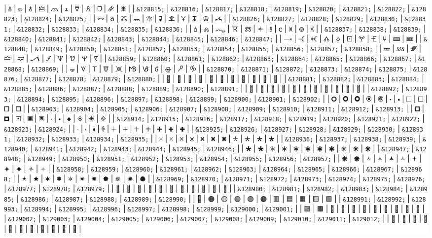 | &#128815; | &#128816; | &#128817; | &#128818; | &#128819; | &#128820; | &#128821; | &#128822; | &#128823; | &#128824; | &#128825; | 
| `&128815;` | `&128816;` | `&128817;` | `&128818;` | `&128819;` | `&128820;` | `&128821;` | `&128822;` | `&128823;` | `&128824;` | `&128825;` | 
| &#128826; | &#128827; | &#128828; | &#128829; | &#128830; | &#128831; | &#128832; | &#128833; | &#128834; | &#128835; | &#128836; | 
| `&128826;` | `&128827;` | `&128828;` | `&128829;` | `&128830;` | `&128831;` | `&128832;` | `&128833;` | `&128834;` | `&128835;` | `&128836;` | 
| &#128837; | &#128838; | &#128839; | &#128840; | &#128841; | &#128842; | &#128843; | &#128844; | &#128845; | &#128846; | &#128847; | 
| `&128837;` | `&128838;` | `&128839;` | `&128840;` | `&128841;` | `&128842;` | `&128843;` | `&128844;` | `&128845;` | `&128846;` | `&128847;` | 
| &#128848; | &#128849; | &#128850; | &#128851; | &#128852; | &#128853; | &#128854; | &#128855; | &#128856; | &#128857; | &#128858; | 
| `&128848;` | `&128849;` | `&128850;` | `&128851;` | `&128852;` | `&128853;` | `&128854;` | `&128855;` | `&128856;` | `&128857;` | `&128858;` | 
| &#128859; | &#128860; | &#128861; | &#128862; | &#128863; | &#128864; | &#128865; | &#128866; | &#128867; | &#128868; | &#128869; | 
| `&128859;` | `&128860;` | `&128861;` | `&128862;` | `&128863;` | `&128864;` | `&128865;` | `&128866;` | `&128867;` | `&128868;` | `&128869;` | 
| &#128870; | &#128871; | &#128872; | &#128873; | &#128874; | &#128875; | &#128876; | &#128877; | &#128878; | &#128879; | &#128880; | 
| `&128870;` | `&128871;` | `&128872;` | `&128873;` | `&128874;` | `&128875;` | `&128876;` | `&128877;` | `&128878;` | `&128879;` | `&128880;` | 
| &#128881; | &#128882; | &#128883; | &#128884; | &#128885; | &#128886; | &#128887; | &#128888; | &#128889; | &#128890; | &#128891; | 
| `&128881;` | `&128882;` | `&128883;` | `&128884;` | `&128885;` | `&128886;` | `&128887;` | `&128888;` | `&128889;` | `&128890;` | `&128891;` | 
| &#128892; | &#128893; | &#128894; | &#128895; | &#128896; | &#128897; | &#128898; | &#128899; | &#128900; | &#128901; | &#128902; | 
| `&128892;` | `&128893;` | `&128894;` | `&128895;` | `&128896;` | `&128897;` | `&128898;` | `&128899;` | `&128900;` | `&128901;` | `&128902;` | 
| &#128903; | &#128904; | &#128905; | &#128906; | &#128907; | &#128908; | &#128909; | &#128910; | &#128911; | &#128912; | &#128913; | 
| `&128903;` | `&128904;` | `&128905;` | `&128906;` | `&128907;` | `&128908;` | `&128909;` | `&128910;` | `&128911;` | `&128912;` | `&128913;` | 
| &#128914; | &#128915; | &#128916; | &#128917; | &#128918; | &#128919; | &#128920; | &#128921; | &#128922; | &#128923; | &#128924; | 
| `&128914;` | `&128915;` | `&128916;` | `&128917;` | `&128918;` | `&128919;` | `&128920;` | `&128921;` | `&128922;` | `&128923;` | `&128924;` | 
| &#128925; | &#128926; | &#128927; | &#128928; | &#128929; | &#128930; | &#128931; | &#128932; | &#128933; | &#128934; | &#128935; | 
| `&128925;` | `&128926;` | `&128927;` | `&128928;` | `&128929;` | `&128930;` | `&128931;` | `&128932;` | `&128933;` | `&128934;` | `&128935;` | 
| &#128936; | &#128937; | &#128938; | &#128939; | &#128940; | &#128941; | &#128942; | &#128943; | &#128944; | &#128945; | &#128946; | 
| `&128936;` | `&128937;` | `&128938;` | `&128939;` | `&128940;` | `&128941;` | `&128942;` | `&128943;` | `&128944;` | `&128945;` | `&128946;` | 
| &#128947; | &#128948; | &#128949; | &#128950; | &#128951; | &#128952; | &#128953; | &#128954; | &#128955; | &#128956; | &#128957; | 
| `&128947;` | `&128948;` | `&128949;` | `&128950;` | `&128951;` | `&128952;` | `&128953;` | `&128954;` | `&128955;` | `&128956;` | `&128957;` | 
| &#128958; | &#128959; | &#128960; | &#128961; | &#128962; | &#128963; | &#128964; | &#128965; | &#128966; | &#128967; | &#128968; | 
| `&128958;` | `&128959;` | `&128960;` | `&128961;` | `&128962;` | `&128963;` | `&128964;` | `&128965;` | `&128966;` | `&128967;` | `&128968;` | 
| &#128969; | &#128970; | &#128971; | &#128972; | &#128973; | &#128974; | &#128975; | &#128976; | &#128977; | &#128978; | &#128979; | 
| `&128969;` | `&128970;` | `&128971;` | `&128972;` | `&128973;` | `&128974;` | `&128975;` | `&128976;` | `&128977;` | `&128978;` | `&128979;` | 
| &#128980; | &#128981; | &#128982; | &#128983; | &#128984; | &#128985; | &#128986; | &#128987; | &#128988; | &#128989; | &#128990; | 
| `&128980;` | `&128981;` | `&128982;` | `&128983;` | `&128984;` | `&128985;` | `&128986;` | `&128987;` | `&128988;` | `&128989;` | `&128990;` | 
| &#128991; | &#128992; | &#128993; | &#128994; | &#128995; | &#128996; | &#128997; | &#128998; | &#128999; | &#129000; | &#129001; | 
| `&128991;` | `&128992;` | `&128993;` | `&128994;` | `&128995;` | `&128996;` | `&128997;` | `&128998;` | `&128999;` | `&129000;` | `&129001;` | 
| &#129002; | &#129003; | &#129004; | &#129005; | &#129006; | &#129007; | &#129008; | &#129009; | &#129010; | &#129011; | &#129012; | 
| `&129002;` | `&129003;` | `&129004;` | `&129005;` | `&129006;` | `&129007;` | `&129008;` | `&129009;` | `&129010;` | `&129011;` | `&129012;` | 
| &#129013; | &#129014; | &#129015; | &#129016; | &#129017; | &#129018; | &#129019; | &#129020; | &#129021; | &#129022; | &#129023; | 